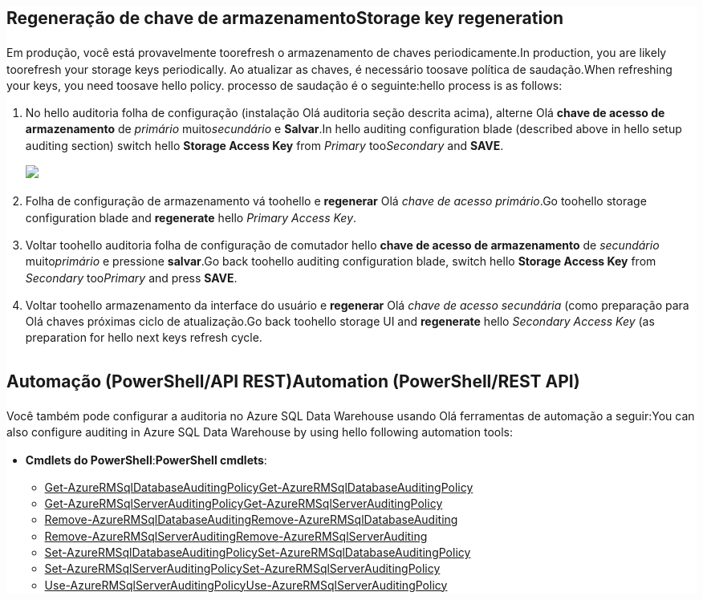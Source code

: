 ## <span data-ttu-id="7b8f6-155"><a id="subheading-4"></a>Regeneração de chave de armazenamento</span><span class="sxs-lookup"><span data-stu-id="7b8f6-155"><a id="subheading-4"></a>Storage key regeneration</span></span>
<span data-ttu-id="7b8f6-156">Em produção, você está provavelmente toorefresh o armazenamento de chaves periodicamente.</span><span class="sxs-lookup"><span data-stu-id="7b8f6-156">In production, you are likely toorefresh your storage keys periodically.</span></span> <span data-ttu-id="7b8f6-157">Ao atualizar as chaves, é necessário toosave política de saudação.</span><span class="sxs-lookup"><span data-stu-id="7b8f6-157">When refreshing your keys, you need toosave hello policy.</span></span> <span data-ttu-id="7b8f6-158">processo de saudação é o seguinte:</span><span class="sxs-lookup"><span data-stu-id="7b8f6-158">hello process is as follows:</span></span>

1. <span data-ttu-id="7b8f6-159">No hello auditoria folha de configuração (instalação Olá auditoria seção descrita acima), alterne Olá **chave de acesso de armazenamento** de *primário* muito*secundário* e  **Salvar**.</span><span class="sxs-lookup"><span data-stu-id="7b8f6-159">In hello auditing configuration blade (described above in hello setup auditing section) switch hello **Storage Access Key** from *Primary* too*Secondary* and **SAVE**.</span></span>

   ![][4]
2. <span data-ttu-id="7b8f6-160">Folha de configuração de armazenamento vá toohello e **regenerar** Olá *chave de acesso primário*.</span><span class="sxs-lookup"><span data-stu-id="7b8f6-160">Go toohello storage configuration blade and **regenerate** hello *Primary Access Key*.</span></span>
3. <span data-ttu-id="7b8f6-161">Voltar toohello auditoria folha de configuração de comutador hello **chave de acesso de armazenamento** de *secundário* muito*primário* e pressione **salvar**.</span><span class="sxs-lookup"><span data-stu-id="7b8f6-161">Go back toohello auditing configuration blade, switch hello **Storage Access Key** from *Secondary* too*Primary* and press **SAVE**.</span></span>
4. <span data-ttu-id="7b8f6-162">Voltar toohello armazenamento da interface do usuário e **regenerar** Olá *chave de acesso secundária* (como preparação para Olá chaves próximas ciclo de atualização.</span><span class="sxs-lookup"><span data-stu-id="7b8f6-162">Go back toohello storage UI and **regenerate** hello *Secondary Access Key* (as preparation for hello next keys refresh cycle.</span></span>

## <span data-ttu-id="7b8f6-163"><a id="subheading-5"></a>Automação (PowerShell/API REST)</span><span class="sxs-lookup"><span data-stu-id="7b8f6-163"><a id="subheading-5"></a>Automation (PowerShell/REST API)</span></span>
<span data-ttu-id="7b8f6-164">Você também pode configurar a auditoria no Azure SQL Data Warehouse usando Olá ferramentas de automação a seguir:</span><span class="sxs-lookup"><span data-stu-id="7b8f6-164">You can also configure auditing in Azure SQL Data Warehouse by using hello following automation tools:</span></span>

* <span data-ttu-id="7b8f6-165">**Cmdlets do PowerShell**:</span><span class="sxs-lookup"><span data-stu-id="7b8f6-165">**PowerShell cmdlets**:</span></span>

   * <span data-ttu-id="7b8f6-166">[Get-AzureRMSqlDatabaseAuditingPolicy][101]</span><span class="sxs-lookup"><span data-stu-id="7b8f6-166">[Get-AzureRMSqlDatabaseAuditingPolicy][101]</span></span>
   * <span data-ttu-id="7b8f6-167">[Get-AzureRMSqlServerAuditingPolicy][102]</span><span class="sxs-lookup"><span data-stu-id="7b8f6-167">[Get-AzureRMSqlServerAuditingPolicy][102]</span></span>
   * <span data-ttu-id="7b8f6-168">[Remove-AzureRMSqlDatabaseAuditing][103]</span><span class="sxs-lookup"><span data-stu-id="7b8f6-168">[Remove-AzureRMSqlDatabaseAuditing][103]</span></span>
   * <span data-ttu-id="7b8f6-169">[Remove-AzureRMSqlServerAuditing][104]</span><span class="sxs-lookup"><span data-stu-id="7b8f6-169">[Remove-AzureRMSqlServerAuditing][104]</span></span>
   * <span data-ttu-id="7b8f6-170">[Set-AzureRMSqlDatabaseAuditingPolicy][105]</span><span class="sxs-lookup"><span data-stu-id="7b8f6-170">[Set-AzureRMSqlDatabaseAuditingPolicy][105]</span></span>
   * <span data-ttu-id="7b8f6-171">[Set-AzureRMSqlServerAuditingPolicy][106]</span><span class="sxs-lookup"><span data-stu-id="7b8f6-171">[Set-AzureRMSqlServerAuditingPolicy][106]</span></span>
   * <span data-ttu-id="7b8f6-172">[Use-AzureRMSqlServerAuditingPolicy][107]</span><span class="sxs-lookup"><span data-stu-id="7b8f6-172">[Use-AzureRMSqlServerAuditingPolicy][107]</span></span>


[Fundamentos da Auditoria do Banco de Dados]: #subheading-1
[Configurar a auditoria do banco de dados]: #subheading-2
[Analisar os logs e relatórios de auditoria]: #subheading-3
[1]: ./media/sql-data-warehouse-auditing-overview/sql-data-warehouse-auditing.png
[2]: ./media/sql-data-warehouse-auditing-overview/sql-data-warehouse-auditing-inherit.png
[3]: ./media/sql-data-warehouse-auditing-overview/sql-data-warehouse-auditing-enable.png
[4]: ./media/sql-data-warehouse-auditing-overview/sql-data-warehouse-auditing-storage-account.png
[5]: ./media/sql-data-warehouse-auditing-overview/sql-data-warehouse-auditing-dashboard.png
[101]: /powershell/module/azurerm.sql/get-azurermsqldatabaseauditingpolicy
[102]: /powershell/module/azurerm.sql/Get-AzureRMSqlServerAuditingPolicy
[103]: /powershell/module/azurerm.sql/Remove-AzureRMSqlDatabaseAuditing
[104]: /powershell/module/azurerm.sql/Remove-AzureRMSqlServerAuditing
[105]: /powershell/module/azurerm.sql/Set-AzureRMSqlDatabaseAuditingPolicy
[106]: /powershell/module/azurerm.sql/Set-AzureRMSqlServerAuditingPolicy
[107]: /powershell/module/azurerm.sql/Use-AzureRMSqlServerAuditingPolicy